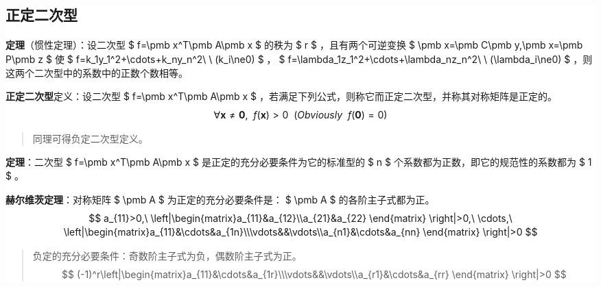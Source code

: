 ## 正定二次型

**定理**（惯性定理）：设二次型 $ f=\pmb x^T\pmb A\pmb x $ 的秩为 $ r $ ，且有两个可逆变换 $ \pmb x=\pmb C\pmb y,\pmb x=\pmb P\pmb z $ 使 $ f=k_1y_1^2+\cdots+k_ny_n^2\ \ (k_i\ne0) $ ， $ f=\lambda_1z_1^2+\cdots+\lambda_nz_n^2\ \ (\lambda_i\ne0) $ ，则这两个二次型中的系数中的正数个数相等。

**正定二次型**定义：设二次型 $ f=\pmb x^T\pmb A\pmb x $ ，若满足下列公式，则称它而正定二次型，并称其对称矩阵是正定的。
$$
\forall \pmb x\ne\pmb 0,\ \ f(\pmb x)>0\ \ (Obviously\ \ f(\pmb 0)=0)
$$

>   同理可得负定二次型定义。

**定理**：二次型 $ f=\pmb x^T\pmb A\pmb x $ 是正定的充分必要条件为它的标准型的 $ n $ 个系数都为正数，即它的规范性的系数都为 $ 1 $ 。

**赫尔维茨定理**：对称矩阵 $ \pmb A $ 为正定的充分必要条件是： $ \pmb A $ 的各阶主子式都为正。
$$
a_{11}>0,\ \left|\begin{matrix}a_{11}&a_{12}\\a_{21}&a_{22} \end{matrix} \right|>0,\ \cdots,\ \left|\begin{matrix}a_{11}&\cdots&a_{1n}\\\vdots&&\vdots\\a_{n1}&\cdots&a_{nn} \end{matrix} \right|>0
$$

>   负定的充分必要条件：奇数阶主子式为负，偶数阶主子式为正。
>   $$
>   (-1)^r\left|\begin{matrix}a_{11}&\cdots&a_{1r}\\\vdots&&\vdots\\a_{r1}&\cdots&a_{rr} \end{matrix} \right|>0
>   $$

